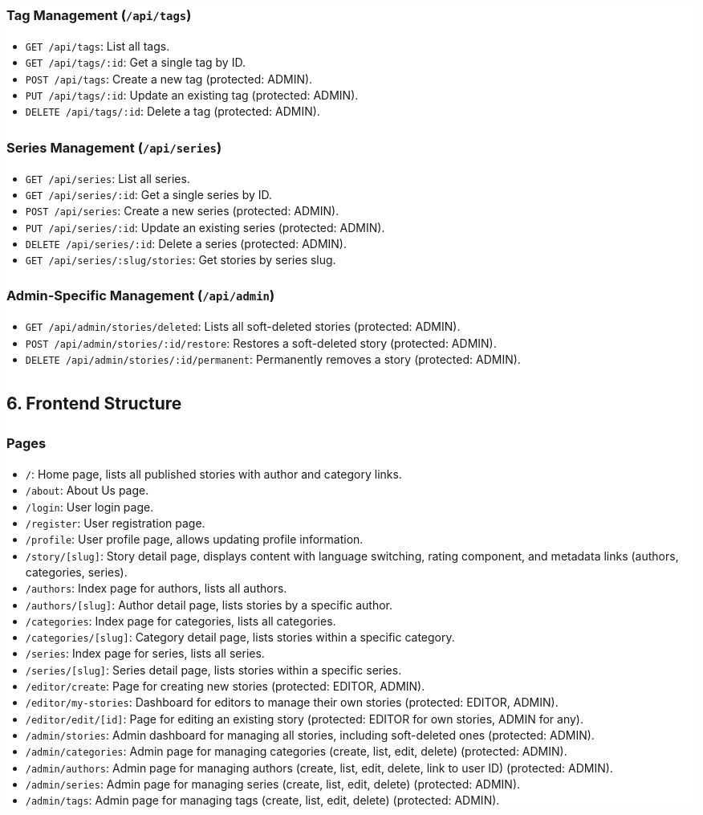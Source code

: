 ### Tag Management (`/api/tags`)
- `GET /api/tags`: List all tags.
- `GET /api/tags/:id`: Get a single tag by ID.
- `POST /api/tags`: Create a new tag (protected: ADMIN).
- `PUT /api/tags/:id`: Update an existing tag (protected: ADMIN).
- `DELETE /api/tags/:id`: Delete a tag (protected: ADMIN).

### Series Management (`/api/series`)
- `GET /api/series`: List all series.
- `GET /api/series/:id`: Get a single series by ID.
- `POST /api/series`: Create a new series (protected: ADMIN).
- `PUT /api/series/:id`: Update an existing series (protected: ADMIN).
- `DELETE /api/series/:id`: Delete a series (protected: ADMIN).
- `GET /api/series/:slug/stories`: Get stories by series slug.

### Admin-Specific Management (`/api/admin`)
- `GET /api/admin/stories/deleted`: Lists all soft-deleted stories (protected: ADMIN).
- `POST /api/admin/stories/:id/restore`: Restores a soft-deleted story (protected: ADMIN).
- `DELETE /api/admin/stories/:id/permanent`: Permanently removes a story (protected: ADMIN).

## 6. Frontend Structure

### Pages
- `/`: Home page, lists all published stories with author and category links.
- `/about`: About Us page.
- `/login`: User login page.
- `/register`: User registration page.
- `/profile`: User profile page, allows updating profile information.
- `/story/[slug]`: Story detail page, displays content with language switching, rating component, and metadata links (authors, categories, series).
- `/authors`: Index page for authors, lists all authors.
- `/authors/[slug]`: Author detail page, lists stories by a specific author.
- `/categories`: Index page for categories, lists all categories.
- `/categories/[slug]`: Category detail page, lists stories within a specific category.
- `/series`: Index page for series, lists all series.
- `/series/[slug]`: Series detail page, lists stories within a specific series.
- `/editor/create`: Page for creating new stories (protected: EDITOR, ADMIN).
- `/editor/my-stories`: Dashboard for editors to manage their own stories (protected: EDITOR, ADMIN).
- `/editor/edit/[id]`: Page for editing an existing story (protected: EDITOR for own stories, ADMIN for any).
- `/admin/stories`: Admin dashboard for managing all stories, including soft-deleted ones (protected: ADMIN).
- `/admin/categories`: Admin page for managing categories (create, list, edit, delete) (protected: ADMIN).
- `/admin/authors`: Admin page for managing authors (create, list, edit, delete, link to user ID) (protected: ADMIN).
- `/admin/series`: Admin page for managing series (create, list, edit, delete) (protected: ADMIN).
- `/admin/tags`: Admin page for managing tags (create, list, edit, delete) (protected: ADMIN).
